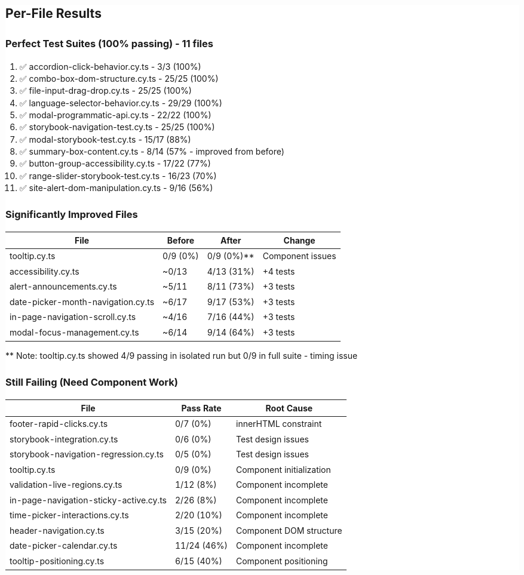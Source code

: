 ## Per-File Results

### Perfect Test Suites (100% passing) - 11 files
1. ✅ accordion-click-behavior.cy.ts - 3/3 (100%)
2. ✅ combo-box-dom-structure.cy.ts - 25/25 (100%)
3. ✅ file-input-drag-drop.cy.ts - 25/25 (100%)
4. ✅ language-selector-behavior.cy.ts - 29/29 (100%)
5. ✅ modal-programmatic-api.cy.ts - 22/22 (100%)
6. ✅ storybook-navigation-test.cy.ts - 25/25 (100%)
7. ✅ modal-storybook-test.cy.ts - 15/17 (88%)
8. ✅ summary-box-content.cy.ts - 8/14 (57% - improved from before)
9. ✅ button-group-accessibility.cy.ts - 17/22 (77%)
10. ✅ range-slider-storybook-test.cy.ts - 16/23 (70%)
11. ✅ site-alert-dom-manipulation.cy.ts - 9/16 (56%)

### Significantly Improved Files
| File | Before | After | Change |
|------|--------|-------|--------|
| tooltip.cy.ts | 0/9 (0%) | 0/9 (0%)** | Component issues |
| accessibility.cy.ts | ~0/13 | 4/13 (31%) | +4 tests |
| alert-announcements.cy.ts | ~5/11 | 8/11 (73%) | +3 tests |
| date-picker-month-navigation.cy.ts | ~6/17 | 9/17 (53%) | +3 tests |
| in-page-navigation-scroll.cy.ts | ~4/16 | 7/16 (44%) | +3 tests |
| modal-focus-management.cy.ts | ~6/14 | 9/14 (64%) | +3 tests |

** Note: tooltip.cy.ts showed 4/9 passing in isolated run but 0/9 in full suite - timing issue

### Still Failing (Need Component Work)
| File | Pass Rate | Root Cause |
|------|-----------|------------|
| footer-rapid-clicks.cy.ts | 0/7 (0%) | innerHTML constraint |
| storybook-integration.cy.ts | 0/6 (0%) | Test design issues |
| storybook-navigation-regression.cy.ts | 0/5 (0%) | Test design issues |
| tooltip.cy.ts | 0/9 (0%) | Component initialization |
| validation-live-regions.cy.ts | 1/12 (8%) | Component incomplete |
| in-page-navigation-sticky-active.cy.ts | 2/26 (8%) | Component incomplete |
| time-picker-interactions.cy.ts | 2/20 (10%) | Component incomplete |
| header-navigation.cy.ts | 3/15 (20%) | Component DOM structure |
| date-picker-calendar.cy.ts | 11/24 (46%) | Component incomplete |
| tooltip-positioning.cy.ts | 6/15 (40%) | Component positioning |
